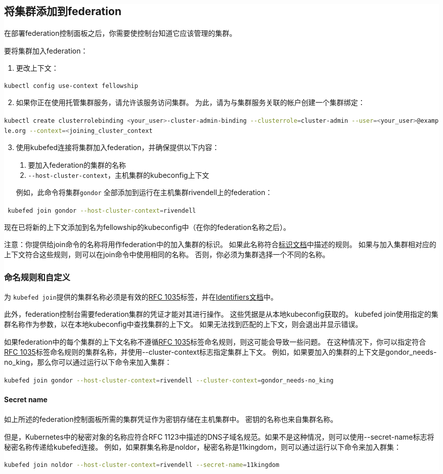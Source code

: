 ## 将集群添加到federation

在部署federation控制面板之后，你需要使控制台知道它应该管理的集群。

要将集群加入federation：

1. 更改上下文：

```bash
kubectl config use-context fellowship
```

2. 如果你正在使用托管集群服务，请允许该服务访问集群。 为此，请为与集群服务关联的帐户创建一个集群绑定：

```bash
kubectl create clusterrolebinding <your_user>-cluster-admin-binding --clusterrole=cluster-admin --user=<your_user>@example.org --context=<joining_cluster_context
```

3. 使用kubefed连接将集群加入federation，并确保提供以下内容：

   1. 要加入federation的集群的名称
   2. `--host-cluster-context`，主机集群的kubeconfig上下文

   例如，此命令将集群`gondor` 全部添加到运行在主机集群rivendell上的federation：

```bash
 kubefed join gondor --host-cluster-context=rivendell
```

现在已将新的上下文添加到名为fellowship的kubeconfig中（在你的federation名称之后）。

注意：你提供给join命令的名称将用作federation中的加入集群的标识。 如果此名称符合[标识文档](https://kubernetes.io/docs/concepts/overview/working-with-objects/names/)中描述的规则。 如果与加入集群相对应的上下文符合这些规则，则可以在join命令中使用相同的名称。 否则，你必须为集群选择一个不同的名称。

### 命名规则和自定义

为 `kubefed join`提供的集群名称必须是有效的[RFC 1035](https://www.ietf.org/rfc/rfc1035.txt)标签，并在[Identifiers文档](https://kubernetes.io/docs/concepts/overview/working-with-objects/names/)中。

此外，federation控制台需要federation集群的凭证才能对其进行操作。 这些凭据是从本地kubeconfig获取的。 kubefed join使用指定的集群名称作为参数，以在本地kubeconfig中查找集群的上下文。 如果无法找到匹配的上下文，则会退出并显示错误。

如果federation中的每个集群的上下文名称不遵循[RFC 1035](https://www.ietf.org/rfc/rfc1035.txt)标签命名规则，则这可能会导致一些问题。 在这种情况下，你可以指定符合[RFC 1035](https://www.ietf.org/rfc/rfc1035.txt)标签命名规则的集群名称，并使用--cluster-context标志指定集群上下文。 例如，如果要加入的集群的上下文是gondor_needs-no_king，那么你可以通过运行以下命令来加入集群：

```bash
kubefed join gondor --host-cluster-context=rivendell --cluster-context=gondor_needs-no_king
```

#### Secret name

如上所述的federation控制面板所需的集群凭证作为密钥存储在主机集群中。 密钥的名称也来自集群名称。

但是，Kubernetes中的秘密对象的名称应符合RFC 1123中描述的DNS子域名规范。如果不是这种情况，则可以使用--secret-name标志将秘密名称传递给kubefed连接。 例如，如果群集名称是noldor，秘密名称是11kingdom，则可以通过运行以下命令来加入群集：

```bash
kubefed join noldor --host-cluster-context=rivendell --secret-name=11kingdom
```
